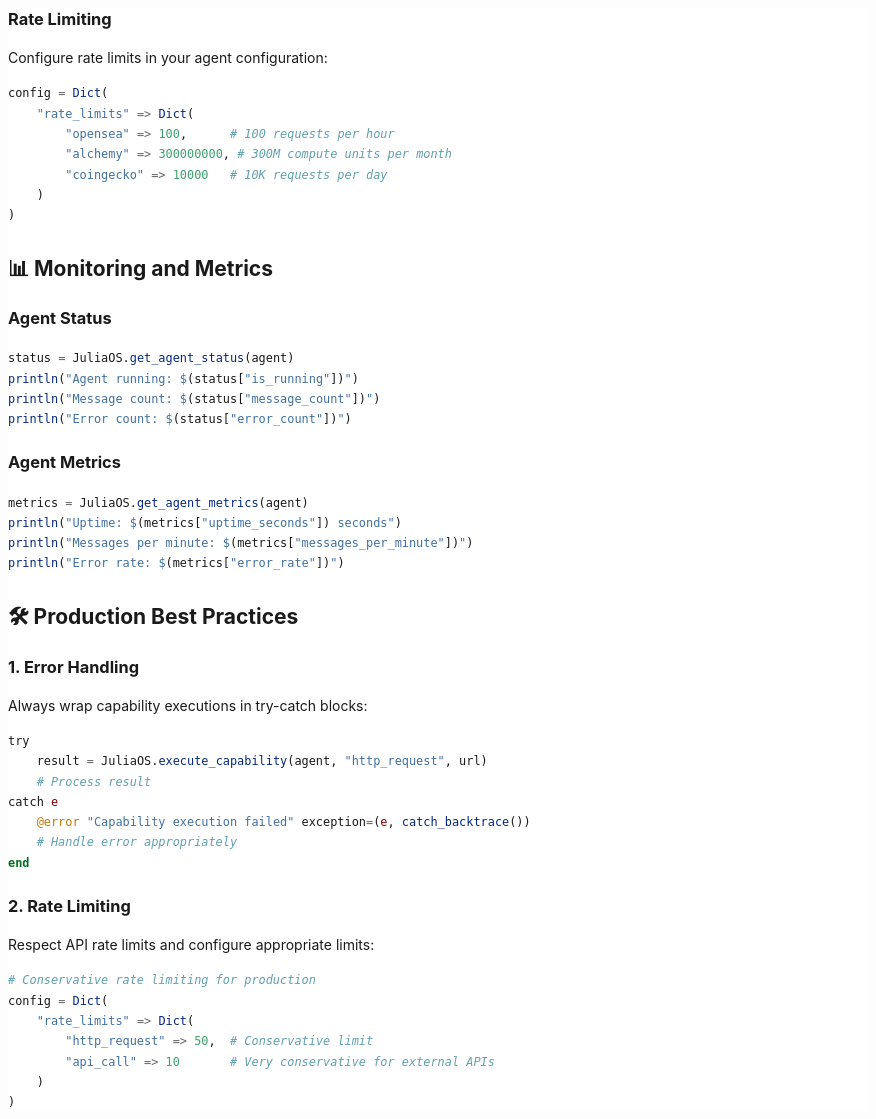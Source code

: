 ### Rate Limiting

Configure rate limits in your agent configuration:

```julia
config = Dict(
    "rate_limits" => Dict(
        "opensea" => 100,      # 100 requests per hour
        "alchemy" => 300000000, # 300M compute units per month
        "coingecko" => 10000   # 10K requests per day
    )
)
```

## 📊 Monitoring and Metrics

### Agent Status
```julia
status = JuliaOS.get_agent_status(agent)
println("Agent running: $(status["is_running"])")
println("Message count: $(status["message_count"])")
println("Error count: $(status["error_count"])")
```

### Agent Metrics
```julia
metrics = JuliaOS.get_agent_metrics(agent)
println("Uptime: $(metrics["uptime_seconds"]) seconds")
println("Messages per minute: $(metrics["messages_per_minute"])")
println("Error rate: $(metrics["error_rate"])")
```

## 🛠️ Production Best Practices

### 1. Error Handling
Always wrap capability executions in try-catch blocks:

```julia
try
    result = JuliaOS.execute_capability(agent, "http_request", url)
    # Process result
catch e
    @error "Capability execution failed" exception=(e, catch_backtrace())
    # Handle error appropriately
end
```

### 2. Rate Limiting
Respect API rate limits and configure appropriate limits:

```julia
# Conservative rate limiting for production
config = Dict(
    "rate_limits" => Dict(
        "http_request" => 50,  # Conservative limit
        "api_call" => 10       # Very conservative for external APIs
    )
)
```
